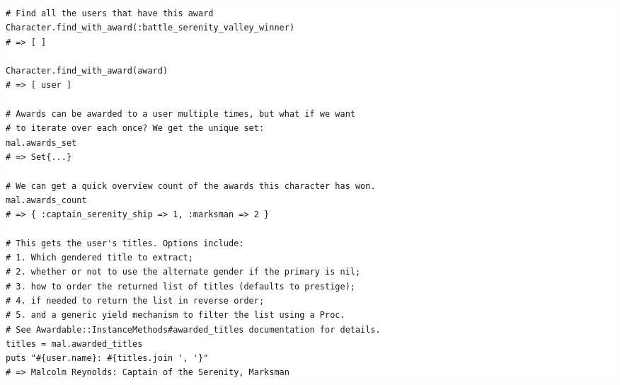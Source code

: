     # Find all the users that have this award
    Character.find_with_award(:battle_serenity_valley_winner)
    # => [ ]

    Character.find_with_award(award)
    # => [ user ]

    # Awards can be awarded to a user multiple times, but what if we want
    # to iterate over each once? We get the unique set:
    mal.awards_set
    # => Set{...}

    # We can get a quick overview count of the awards this character has won.
    mal.awards_count
    # => { :captain_serenity_ship => 1, :marksman => 2 }

    # This gets the user's titles. Options include:
    # 1. Which gendered title to extract;
    # 2. whether or not to use the alternate gender if the primary is nil;
    # 3. how to order the returned list of titles (defaults to prestige);
    # 4. if needed to return the list in reverse order;
    # 5. and a generic yield mechanism to filter the list using a Proc.
    # See Awardable::InstanceMethods#awarded_titles documentation for details.
    titles = mal.awarded_titles
    puts "#{user.name}: #{titles.join ', '}"
    # => Malcolm Reynolds: Captain of the Serenity, Marksman

